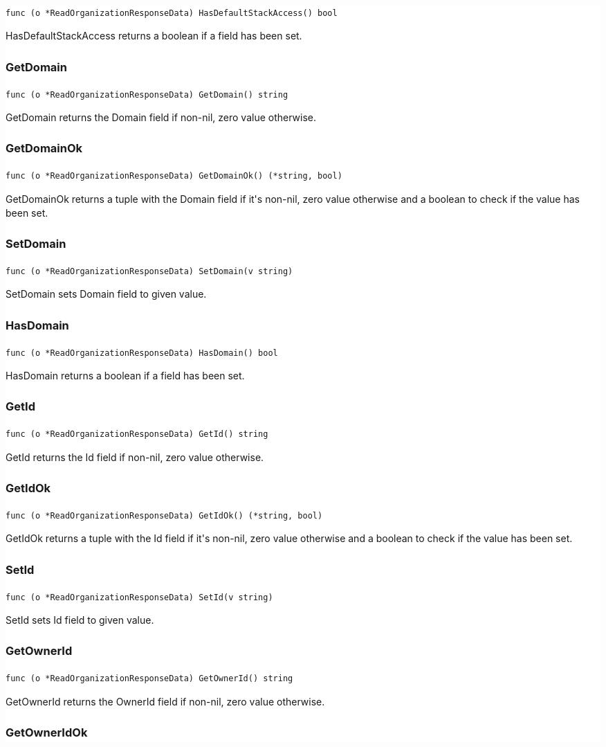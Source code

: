 `func (o *ReadOrganizationResponseData) HasDefaultStackAccess() bool`

HasDefaultStackAccess returns a boolean if a field has been set.

### GetDomain

`func (o *ReadOrganizationResponseData) GetDomain() string`

GetDomain returns the Domain field if non-nil, zero value otherwise.

### GetDomainOk

`func (o *ReadOrganizationResponseData) GetDomainOk() (*string, bool)`

GetDomainOk returns a tuple with the Domain field if it's non-nil, zero value otherwise
and a boolean to check if the value has been set.

### SetDomain

`func (o *ReadOrganizationResponseData) SetDomain(v string)`

SetDomain sets Domain field to given value.

### HasDomain

`func (o *ReadOrganizationResponseData) HasDomain() bool`

HasDomain returns a boolean if a field has been set.

### GetId

`func (o *ReadOrganizationResponseData) GetId() string`

GetId returns the Id field if non-nil, zero value otherwise.

### GetIdOk

`func (o *ReadOrganizationResponseData) GetIdOk() (*string, bool)`

GetIdOk returns a tuple with the Id field if it's non-nil, zero value otherwise
and a boolean to check if the value has been set.

### SetId

`func (o *ReadOrganizationResponseData) SetId(v string)`

SetId sets Id field to given value.


### GetOwnerId

`func (o *ReadOrganizationResponseData) GetOwnerId() string`

GetOwnerId returns the OwnerId field if non-nil, zero value otherwise.

### GetOwnerIdOk
